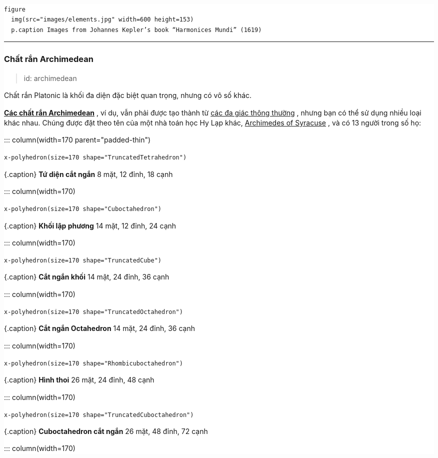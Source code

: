     figure
      img(src="images/elements.jpg" width=600 height=153)
      p.caption Images from Johannes Kepler’s book “Harmonices Mundi” (1619)

---

### Chất rắn Archimedean

> id: archimedean

Chất rắn Platonic là khối đa diện đặc biệt quan trọng, nhưng có vô số khác.

[__Các chất rắn Archimedean__](gloss:archimedean-solid) , ví dụ, vẫn phải được tạo thành từ [các đa giác thông thường](gloss:regular-polygon) , nhưng bạn có thể sử dụng nhiều loại khác nhau. Chúng được đặt theo tên của một nhà toán học Hy Lạp khác, [Archimedes of Syracuse](bio:archimedes) , và có 13 người trong số họ:

::: column(width=170 parent="padded-thin")

    x-polyhedron(size=170 shape="TruncatedTetrahedron")

{.caption} __Tứ diện cắt ngắn__
8 mặt, 12 đỉnh, 18 cạnh

::: column(width=170)

    x-polyhedron(size=170 shape="Cuboctahedron")

{.caption} __Khối lập phương__
14 mặt, 12 đỉnh, 24 cạnh

::: column(width=170)

    x-polyhedron(size=170 shape="TruncatedCube")

{.caption} __Cắt ngắn khối__
14 mặt, 24 đỉnh, 36 cạnh

::: column(width=170)

    x-polyhedron(size=170 shape="TruncatedOctahedron")

{.caption} __Cắt ngắn Octahedron__
14 mặt, 24 đỉnh, 36 cạnh

::: column(width=170)

    x-polyhedron(size=170 shape="Rhombicuboctahedron")

{.caption} __Hình thoi__
26 mặt, 24 đỉnh, 48 cạnh

::: column(width=170)

    x-polyhedron(size=170 shape="TruncatedCuboctahedron")

{.caption} __Cuboctahedron cắt ngắn__
26 mặt, 48 đỉnh, 72 cạnh

::: column(width=170)
